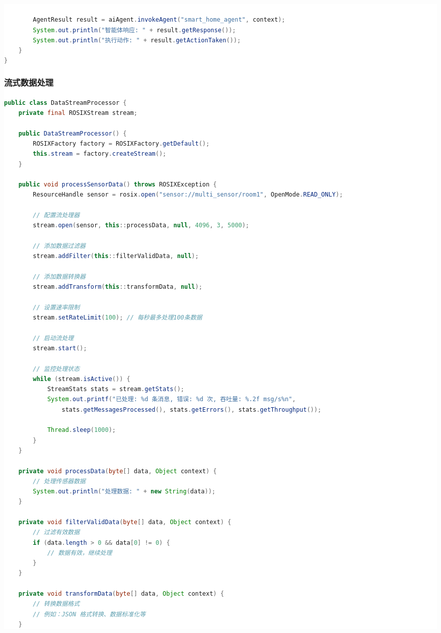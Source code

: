 ```java
        
        AgentResult result = aiAgent.invokeAgent("smart_home_agent", context);
        System.out.println("智能体响应: " + result.getResponse());
        System.out.println("执行动作: " + result.getActionTaken());
    }
}
```

### 流式数据处理

```java
public class DataStreamProcessor {
    private final ROSIXStream stream;
    
    public DataStreamProcessor() {
        ROSIXFactory factory = ROSIXFactory.getDefault();
        this.stream = factory.createStream();
    }
    
    public void processSensorData() throws ROSIXException {
        ResourceHandle sensor = rosix.open("sensor://multi_sensor/room1", OpenMode.READ_ONLY);
        
        // 配置流处理器
        stream.open(sensor, this::processData, null, 4096, 3, 5000);
        
        // 添加数据过滤器
        stream.addFilter(this::filterValidData, null);
        
        // 添加数据转换器
        stream.addTransform(this::transformData, null);
        
        // 设置速率限制
        stream.setRateLimit(100); // 每秒最多处理100条数据
        
        // 启动流处理
        stream.start();
        
        // 监控处理状态
        while (stream.isActive()) {
            StreamStats stats = stream.getStats();
            System.out.printf("已处理: %d 条消息, 错误: %d 次, 吞吐量: %.2f msg/s%n",
                stats.getMessagesProcessed(), stats.getErrors(), stats.getThroughput());
            
            Thread.sleep(1000);
        }
    }
    
    private void processData(byte[] data, Object context) {
        // 处理传感器数据
        System.out.println("处理数据: " + new String(data));
    }
    
    private void filterValidData(byte[] data, Object context) {
        // 过滤有效数据
        if (data.length > 0 && data[0] != 0) {
            // 数据有效，继续处理
        }
    }
    
    private void transformData(byte[] data, Object context) {
        // 转换数据格式
        // 例如：JSON 格式转换、数据标准化等
    }
```